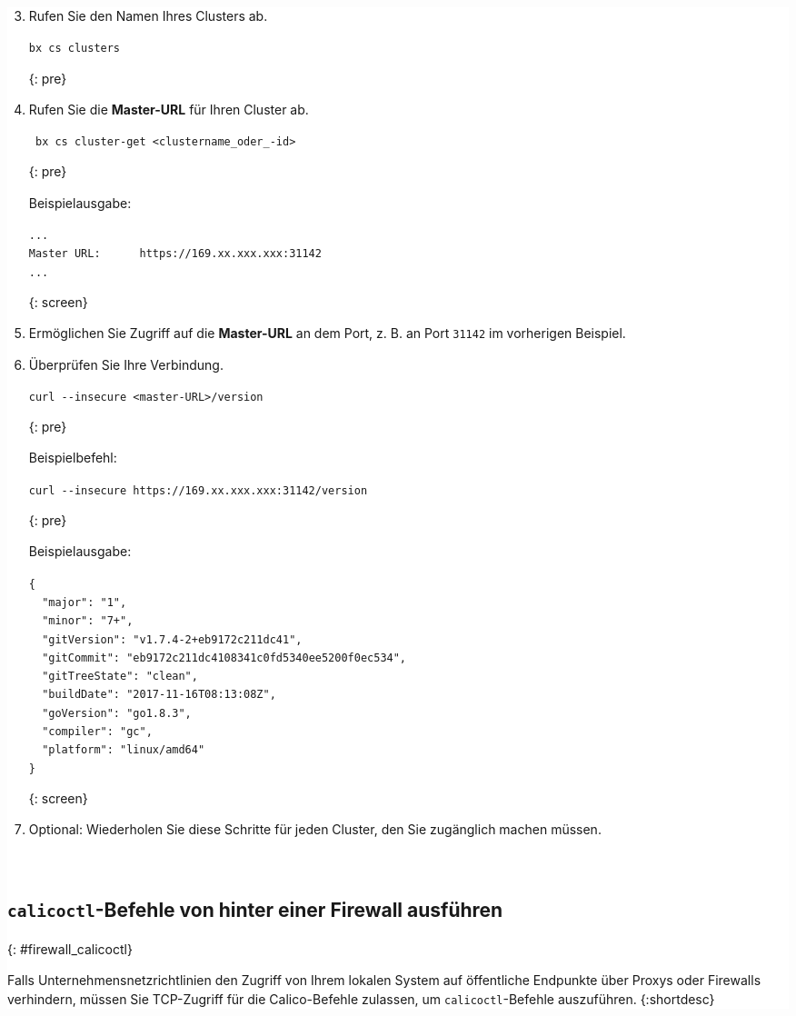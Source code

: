 3. Rufen Sie den Namen Ihres Clusters ab.

   ```
   bx cs clusters
   ```
   {: pre}

4. Rufen Sie die **Master-URL** für Ihren Cluster ab.

   ```
    bx cs cluster-get <clustername_oder_-id>
    ```
   {: pre}

   Beispielausgabe:
   ```
   ...
   Master URL:		https://169.xx.xxx.xxx:31142
   ...
   ```
   {: screen}

5. Ermöglichen Sie Zugriff auf die **Master-URL** an dem Port, z. B. an Port `31142` im vorherigen Beispiel.

6. Überprüfen Sie Ihre Verbindung.

   ```
   curl --insecure <master-URL>/version
   ```
   {: pre}

   Beispielbefehl:
   ```
   curl --insecure https://169.xx.xxx.xxx:31142/version
   ```
   {: pre}

   Beispielausgabe:
   ```
   {
     "major": "1",
     "minor": "7+",
     "gitVersion": "v1.7.4-2+eb9172c211dc41",
     "gitCommit": "eb9172c211dc4108341c0fd5340ee5200f0ec534",
     "gitTreeState": "clean",
     "buildDate": "2017-11-16T08:13:08Z",
     "goVersion": "go1.8.3",
     "compiler": "gc",
     "platform": "linux/amd64"
   }
   ```
   {: screen}

7. Optional: Wiederholen Sie diese Schritte für jeden Cluster, den Sie zugänglich machen müssen.

<br />


## `calicoctl`-Befehle von hinter einer Firewall ausführen
{: #firewall_calicoctl}

Falls Unternehmensnetzrichtlinien den Zugriff von Ihrem lokalen System auf öffentliche Endpunkte über Proxys oder Firewalls verhindern, müssen Sie TCP-Zugriff für die Calico-Befehle zulassen, um `calicoctl`-Befehle auszuführen.
{:shortdesc}

   ```